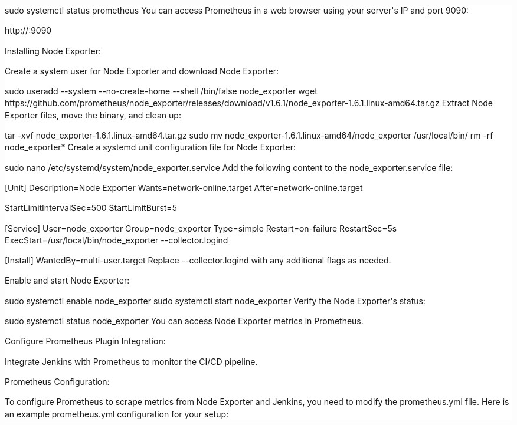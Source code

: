 sudo systemctl status prometheus
You can access Prometheus in a web browser using your server's IP and port 9090:

http://<your-server-ip>:9090

Installing Node Exporter:

Create a system user for Node Exporter and download Node Exporter:

sudo useradd --system --no-create-home --shell /bin/false node_exporter
wget https://github.com/prometheus/node_exporter/releases/download/v1.6.1/node_exporter-1.6.1.linux-amd64.tar.gz
Extract Node Exporter files, move the binary, and clean up:

tar -xvf node_exporter-1.6.1.linux-amd64.tar.gz
sudo mv node_exporter-1.6.1.linux-amd64/node_exporter /usr/local/bin/
rm -rf node_exporter*
Create a systemd unit configuration file for Node Exporter:

sudo nano /etc/systemd/system/node_exporter.service
Add the following content to the node_exporter.service file:

[Unit]
Description=Node Exporter
Wants=network-online.target
After=network-online.target

StartLimitIntervalSec=500
StartLimitBurst=5

[Service]
User=node_exporter
Group=node_exporter
Type=simple
Restart=on-failure
RestartSec=5s
ExecStart=/usr/local/bin/node_exporter --collector.logind

[Install]
WantedBy=multi-user.target
Replace --collector.logind with any additional flags as needed.

Enable and start Node Exporter:

sudo systemctl enable node_exporter
sudo systemctl start node_exporter
Verify the Node Exporter's status:

sudo systemctl status node_exporter
You can access Node Exporter metrics in Prometheus.

Configure Prometheus Plugin Integration:

Integrate Jenkins with Prometheus to monitor the CI/CD pipeline.

Prometheus Configuration:

To configure Prometheus to scrape metrics from Node Exporter and Jenkins, you need to modify the prometheus.yml file. Here is an example prometheus.yml configuration for your setup:

